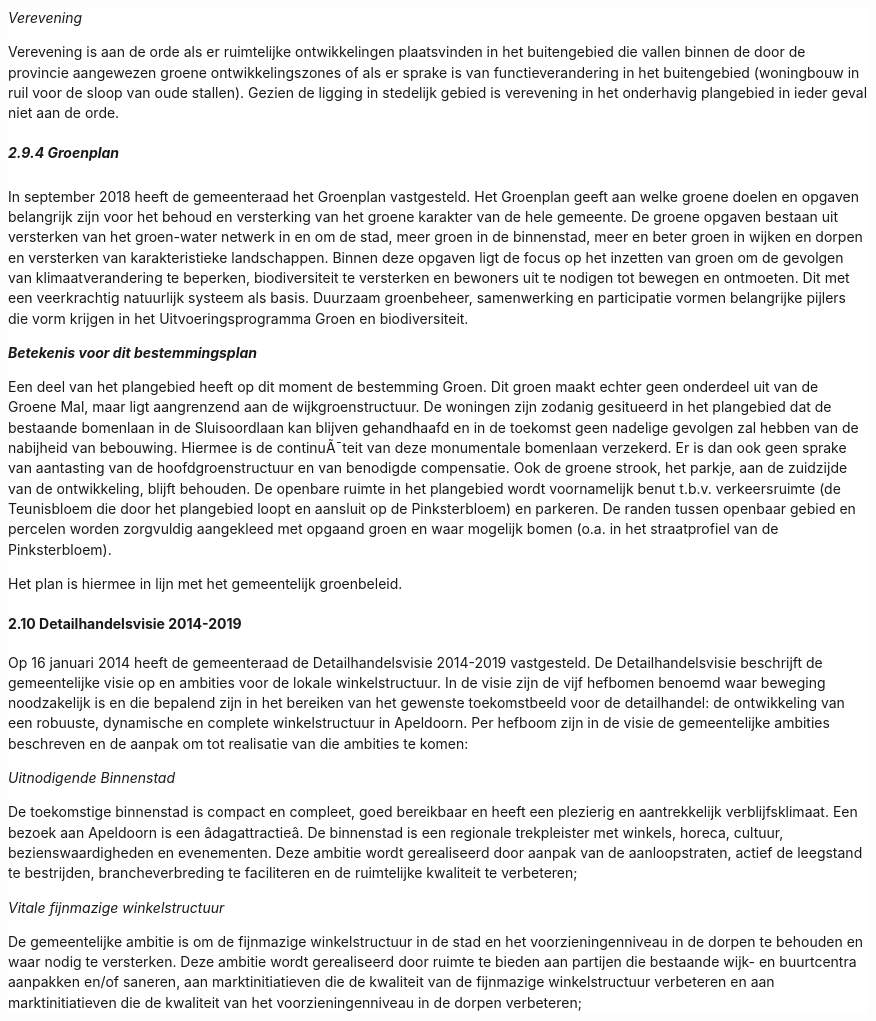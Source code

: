 *Verevening*

Verevening is aan de orde als er ruimtelijke ontwikkelingen plaatsvinden in het buitengebied die vallen binnen de door de provincie aangewezen groene ontwikkelingszones of als er sprake is van functieverandering in het buitengebied (woningbouw in ruil voor de sloop van oude stallen). Gezien de ligging in stedelijk gebied is verevening in het onderhavig plangebied in ieder geval niet aan de orde.

##### 2\.9\.4 Groenplan

In september 2018 heeft de gemeenteraad het Groenplan vastgesteld. Het Groenplan geeft aan welke groene doelen en opgaven belangrijk zijn voor het behoud en versterking van het groene karakter van de hele gemeente. De groene opgaven bestaan uit versterken van het groen\-water netwerk in en om de stad, meer groen in de binnenstad, meer en beter groen in wijken en dorpen en versterken van karakteristieke landschappen. Binnen deze opgaven ligt de focus op het inzetten van groen om de gevolgen van klimaatverandering te beperken, biodiversiteit te versterken en bewoners uit te nodigen tot bewegen en ontmoeten. Dit met een veerkrachtig natuurlijk systeem als basis. Duurzaam groenbeheer, samenwerking en participatie vormen belangrijke pijlers die vorm krijgen in het Uitvoeringsprogramma Groen en biodiversiteit.

***Betekenis voor dit bestemmingsplan***

Een deel van het plangebied heeft op dit moment de bestemming Groen. Dit groen maakt echter geen onderdeel uit van de Groene Mal, maar ligt aangrenzend aan de wijkgroenstructuur. De woningen zijn zodanig gesitueerd in het plangebied dat de bestaande bomenlaan in de Sluisoordlaan kan blijven gehandhaafd en in de toekomst geen nadelige gevolgen zal hebben van de nabijheid van bebouwing. Hiermee is de continuÃ¯teit van deze monumentale bomenlaan verzekerd. Er is dan ook geen sprake van aantasting van de hoofdgroenstructuur en van benodigde compensatie. Ook de groene strook, het parkje, aan de zuidzijde van de ontwikkeling, blijft behouden. De openbare ruimte in het plangebied wordt voornamelijk benut t.b.v. verkeersruimte (de Teunisbloem die door het plangebied loopt en aansluit op de Pinksterbloem) en parkeren. De randen tussen openbaar gebied en percelen worden zorgvuldig aangekleed met opgaand groen en waar mogelijk bomen (o.a. in het straatprofiel van de Pinksterbloem).

Het plan is hiermee in lijn met het gemeentelijk groenbeleid.

#### 2\.10 Detailhandelsvisie 2014\-2019

Op 16 januari 2014 heeft de gemeenteraad de Detailhandelsvisie 2014\-2019 vastgesteld. De Detailhandelsvisie beschrijft de gemeentelijke visie op en ambities voor de lokale winkelstructuur. In de visie zijn de vijf hefbomen benoemd waar beweging noodzakelijk is en die bepalend zijn in het bereiken van het gewenste toekomstbeeld voor de detailhandel: de ontwikkeling van een robuuste, dynamische en complete winkelstructuur in Apeldoorn. Per hefboom zijn in de visie de gemeentelijke ambities beschreven en de aanpak om tot realisatie van die ambities te komen:

*Uitnodigende Binnenstad*

De toekomstige binnenstad is compact en compleet, goed bereikbaar en heeft een plezierig en aantrekkelijk verblijfsklimaat. Een bezoek aan Apeldoorn is een âdagattractieâ. De binnenstad is een regionale trekpleister met winkels, horeca, cultuur, bezienswaardigheden en evenementen. Deze ambitie wordt gerealiseerd door aanpak van de aanloopstraten, actief de leegstand te bestrijden, brancheverbreding te faciliteren en de ruimtelijke kwaliteit te verbeteren;

*Vitale fijnmazige winkelstructuur*

De gemeentelijke ambitie is om de fijnmazige winkelstructuur in de stad en het voorzieningenniveau in de dorpen te behouden en waar nodig te versterken. Deze ambitie wordt gerealiseerd door ruimte te bieden aan partijen die bestaande wijk\- en buurtcentra aanpakken en/of saneren, aan marktinitiatieven die de kwaliteit van de fijnmazige winkelstructuur verbeteren en aan marktinitiatieven die de kwaliteit van het voorzieningenniveau in de dorpen verbeteren;
